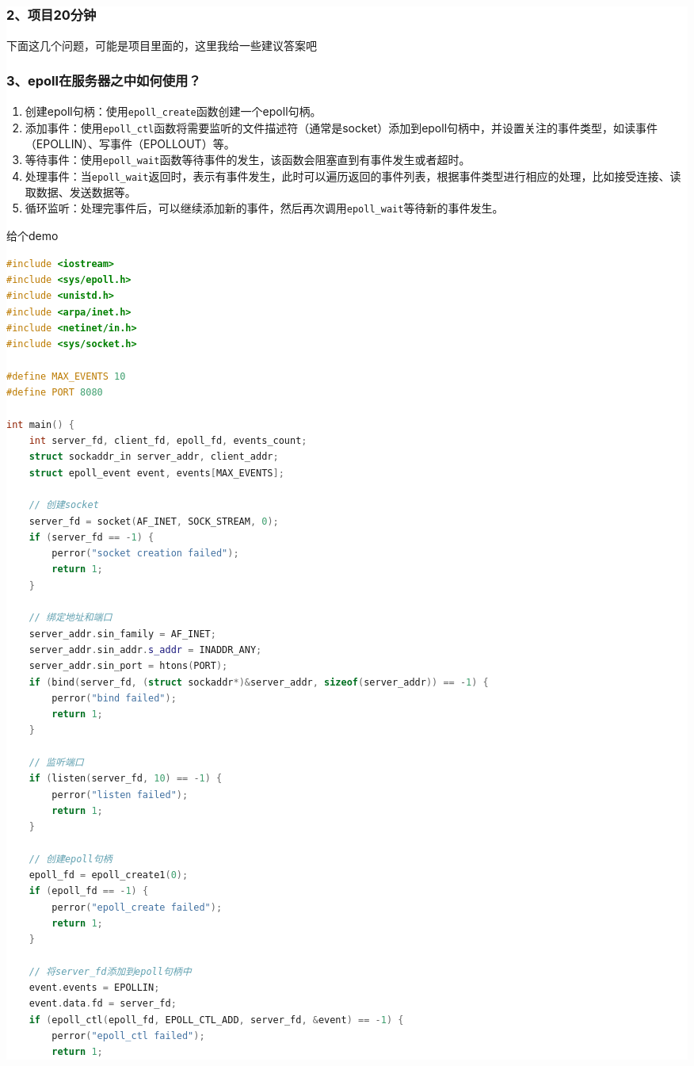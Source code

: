 ### 2、项目20分钟

下面这几个问题，可能是项目里面的，这里我给一些建议答案吧

### 3、epoll在服务器之中如何使用？

1. 创建epoll句柄：使用`epoll_create`函数创建一个epoll句柄。
2. 添加事件：使用`epoll_ctl`函数将需要监听的文件描述符（通常是socket）添加到epoll句柄中，并设置关注的事件类型，如读事件（EPOLLIN）、写事件（EPOLLOUT）等。
3. 等待事件：使用`epoll_wait`函数等待事件的发生，该函数会阻塞直到有事件发生或者超时。
4. 处理事件：当`epoll_wait`返回时，表示有事件发生，此时可以遍历返回的事件列表，根据事件类型进行相应的处理，比如接受连接、读取数据、发送数据等。
5. 循环监听：处理完事件后，可以继续添加新的事件，然后再次调用`epoll_wait`等待新的事件发生。

给个demo

```c++
#include <iostream>
#include <sys/epoll.h>
#include <unistd.h>
#include <arpa/inet.h>
#include <netinet/in.h>
#include <sys/socket.h>

#define MAX_EVENTS 10
#define PORT 8080

int main() {
    int server_fd, client_fd, epoll_fd, events_count;
    struct sockaddr_in server_addr, client_addr;
    struct epoll_event event, events[MAX_EVENTS];

    // 创建socket
    server_fd = socket(AF_INET, SOCK_STREAM, 0);
    if (server_fd == -1) {
        perror("socket creation failed");
        return 1;
    }

    // 绑定地址和端口
    server_addr.sin_family = AF_INET;
    server_addr.sin_addr.s_addr = INADDR_ANY;
    server_addr.sin_port = htons(PORT);
    if (bind(server_fd, (struct sockaddr*)&server_addr, sizeof(server_addr)) == -1) {
        perror("bind failed");
        return 1;
    }

    // 监听端口
    if (listen(server_fd, 10) == -1) {
        perror("listen failed");
        return 1;
    }

    // 创建epoll句柄
    epoll_fd = epoll_create1(0);
    if (epoll_fd == -1) {
        perror("epoll_create failed");
        return 1;
    }

    // 将server_fd添加到epoll句柄中
    event.events = EPOLLIN;
    event.data.fd = server_fd;
    if (epoll_ctl(epoll_fd, EPOLL_CTL_ADD, server_fd, &event) == -1) {
        perror("epoll_ctl failed");
        return 1;
```